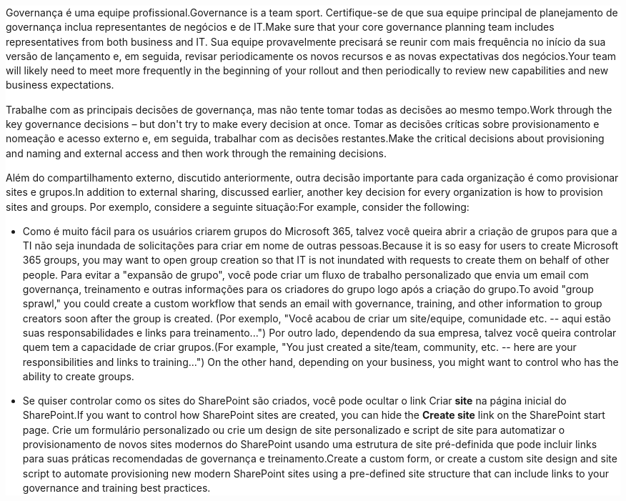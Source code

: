 <span data-ttu-id="1eeb2-184">Governança é uma equipe profissional.</span><span class="sxs-lookup"><span data-stu-id="1eeb2-184">Governance is a team sport.</span></span> <span data-ttu-id="1eeb2-185">Certifique-se de que sua equipe principal de planejamento de governança inclua representantes de negócios e de IT.</span><span class="sxs-lookup"><span data-stu-id="1eeb2-185">Make sure that your core governance planning team includes representatives from both business and IT.</span></span> <span data-ttu-id="1eeb2-186">Sua equipe provavelmente precisará se reunir com mais frequência no início da sua versão de lançamento e, em seguida, revisar periodicamente os novos recursos e as novas expectativas dos negócios.</span><span class="sxs-lookup"><span data-stu-id="1eeb2-186">Your team will likely need to meet more frequently in the beginning of your rollout and then periodically to review new capabilities and new business expectations.</span></span>

<span data-ttu-id="1eeb2-187">Trabalhe com as principais decisões de governança, mas não tente tomar todas as decisões ao mesmo tempo.</span><span class="sxs-lookup"><span data-stu-id="1eeb2-187">Work through the key governance decisions – but don't try to make every decision at once.</span></span> <span data-ttu-id="1eeb2-188">Tomar as decisões críticas sobre provisionamento e nomeação e acesso externo e, em seguida, trabalhar com as decisões restantes.</span><span class="sxs-lookup"><span data-stu-id="1eeb2-188">Make the critical decisions about provisioning and naming and external access and then work through the remaining decisions.</span></span>

<span data-ttu-id="1eeb2-189">Além do compartilhamento externo, discutido anteriormente, outra decisão importante para cada organização é como provisionar sites e grupos.</span><span class="sxs-lookup"><span data-stu-id="1eeb2-189">In addition to external sharing, discussed earlier, another key decision for every organization is how to provision sites and groups.</span></span> <span data-ttu-id="1eeb2-190">Por exemplo, considere a seguinte situação:</span><span class="sxs-lookup"><span data-stu-id="1eeb2-190">For example, consider the following:</span></span>

- <span data-ttu-id="1eeb2-191">Como é muito fácil para os usuários criarem grupos do Microsoft 365, talvez você queira abrir a criação de grupos para que a TI não seja inundada de solicitações para criar em nome de outras pessoas.</span><span class="sxs-lookup"><span data-stu-id="1eeb2-191">Because it is so easy for users to create Microsoft 365 groups, you may want to open group creation so that IT is not inundated with requests to create them on behalf of other people.</span></span> <span data-ttu-id="1eeb2-192">Para evitar a "expansão de grupo", você pode criar um fluxo de trabalho personalizado que envia um email com governança, treinamento e outras informações para os criadores do grupo logo após a criação do grupo.</span><span class="sxs-lookup"><span data-stu-id="1eeb2-192">To avoid "group sprawl," you could create a custom workflow that sends an email with governance, training, and other information to group creators soon after the group is created.</span></span> <span data-ttu-id="1eeb2-193">(Por exemplo, "Você acabou de criar um site/equipe, comunidade etc. -- aqui estão suas responsabilidades e links para treinamento...") Por outro lado, dependendo da sua empresa, talvez você queira controlar quem tem a capacidade de criar grupos.</span><span class="sxs-lookup"><span data-stu-id="1eeb2-193">(For example, "You just created a site/team, community, etc. -- here are your responsibilities and links to training...") On the other hand, depending on your business, you might want to control who has the ability to create groups.</span></span>

- <span data-ttu-id="1eeb2-194">Se quiser controlar como os sites do SharePoint são criados, você pode ocultar o link Criar **site** na página inicial do SharePoint.</span><span class="sxs-lookup"><span data-stu-id="1eeb2-194">If you want to control how SharePoint sites are created, you can hide the **Create site** link on the SharePoint start page.</span></span> <span data-ttu-id="1eeb2-195">Crie um formulário personalizado ou crie um design de site personalizado e script de site para automatizar o provisionamento de novos sites modernos do SharePoint usando uma estrutura de site pré-definida que pode incluir links para suas práticas recomendadas de governança e treinamento.</span><span class="sxs-lookup"><span data-stu-id="1eeb2-195">Create a custom form, or create a custom site design and site script to automate provisioning new modern SharePoint sites using a pre-defined site structure that can include links to your governance and training best practices.</span></span>
